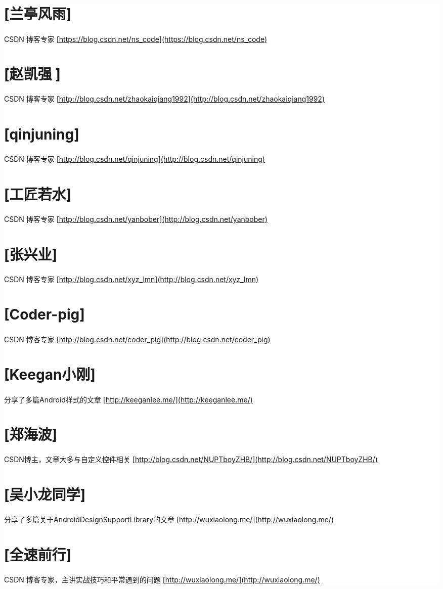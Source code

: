 [兰亭风雨]
=====================
CSDN 博客专家
[https://blog.csdn.net/ns_code](https://blog.csdn.net/ns_code)

[赵凯强 ]
=====================
CSDN 博客专家
[http://blog.csdn.net/zhaokaiqiang1992](http://blog.csdn.net/zhaokaiqiang1992)

[qinjuning]
=====================
CSDN 博客专家
[http://blog.csdn.net/qinjuning](http://blog.csdn.net/qinjuning)

[工匠若水]
=====================
CSDN 博客专家
[http://blog.csdn.net/yanbober](http://blog.csdn.net/yanbober)

[张兴业]
=====================
CSDN 博客专家
[http://blog.csdn.net/xyz_lmn](http://blog.csdn.net/xyz_lmn)

[Coder-pig]
=====================
CSDN 博客专家
[http://blog.csdn.net/coder_pig](http://blog.csdn.net/coder_pig)

[Keegan小刚]
=====================
分享了多篇Android样式的文章
[http://keeganlee.me/](http://keeganlee.me/)

[郑海波]
=====================
 CSDN博主，文章大多与自定义控件相关
[http://blog.csdn.net/NUPTboyZHB/](http://blog.csdn.net/NUPTboyZHB/)

[吴小龙同学]
=====================
分享了多篇关于AndroidDesignSupportLibrary的文章
[http://wuxiaolong.me/](http://wuxiaolong.me/)

[全速前行]
=====================
CSDN 博客专家，主讲实战技巧和平常遇到的问题
[http://wuxiaolong.me/](http://wuxiaolong.me/)



